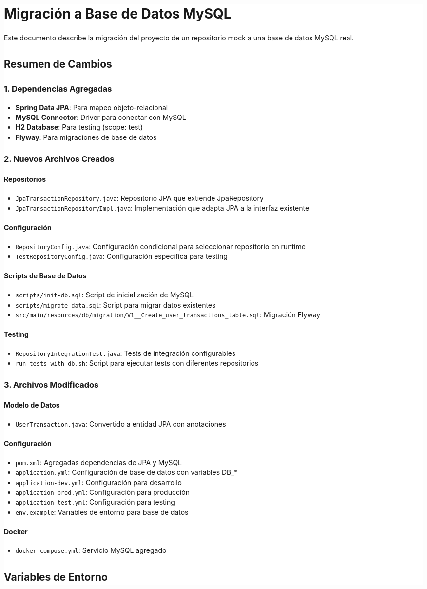 # Migración a Base de Datos MySQL

Este documento describe la migración del proyecto de un repositorio mock a una base de datos MySQL real.

## Resumen de Cambios

### 1. Dependencias Agregadas
- **Spring Data JPA**: Para mapeo objeto-relacional
- **MySQL Connector**: Driver para conectar con MySQL
- **H2 Database**: Para testing (scope: test)
- **Flyway**: Para migraciones de base de datos

### 2. Nuevos Archivos Creados

#### Repositorios
- `JpaTransactionRepository.java`: Repositorio JPA que extiende JpaRepository
- `JpaTransactionRepositoryImpl.java`: Implementación que adapta JPA a la interfaz existente

#### Configuración
- `RepositoryConfig.java`: Configuración condicional para seleccionar repositorio en runtime
- `TestRepositoryConfig.java`: Configuración específica para testing

#### Scripts de Base de Datos
- `scripts/init-db.sql`: Script de inicialización de MySQL
- `scripts/migrate-data.sql`: Script para migrar datos existentes
- `src/main/resources/db/migration/V1__Create_user_transactions_table.sql`: Migración Flyway

#### Testing
- `RepositoryIntegrationTest.java`: Tests de integración configurables
- `run-tests-with-db.sh`: Script para ejecutar tests con diferentes repositorios

### 3. Archivos Modificados

#### Modelo de Datos
- `UserTransaction.java`: Convertido a entidad JPA con anotaciones

#### Configuración
- `pom.xml`: Agregadas dependencias de JPA y MySQL
- `application.yml`: Configuración de base de datos con variables DB_*
- `application-dev.yml`: Configuración para desarrollo
- `application-prod.yml`: Configuración para producción
- `application-test.yml`: Configuración para testing
- `env.example`: Variables de entorno para base de datos

#### Docker
- `docker-compose.yml`: Servicio MySQL agregado

## Variables de Entorno
